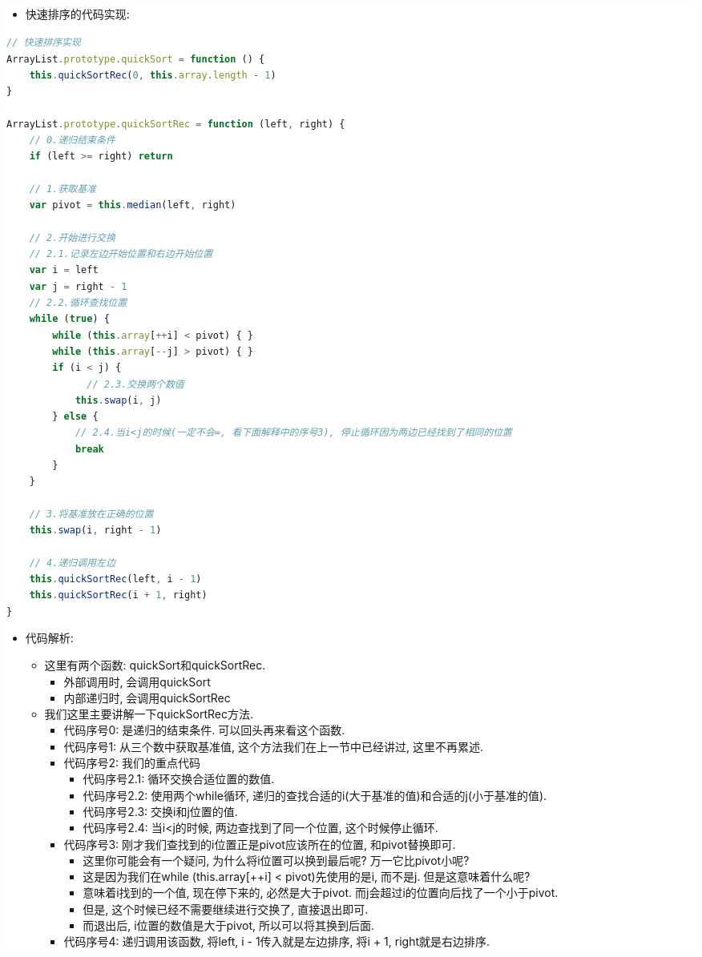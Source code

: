 * 快速排序的代码实现:

``` javascript
// 快速排序实现
ArrayList.prototype.quickSort = function () {
    this.quickSortRec(0, this.array.length - 1)
}

ArrayList.prototype.quickSortRec = function (left, right) {
    // 0.递归结束条件
    if (left >= right) return

    // 1.获取基准
    var pivot = this.median(left, right)

    // 2.开始进行交换
    // 2.1.记录左边开始位置和右边开始位置
    var i = left
    var j = right - 1
    // 2.2.循环查找位置
    while (true) {
        while (this.array[++i] < pivot) { }
        while (this.array[--j] > pivot) { }
        if (i < j) {
              // 2.3.交换两个数值
            this.swap(i, j)
        } else {
            // 2.4.当i<j的时候(一定不会=, 看下面解释中的序号3), 停止循环因为两边已经找到了相同的位置
            break
        }
    }

    // 3.将基准放在正确的位置
    this.swap(i, right - 1)

    // 4.递归调用左边
    this.quickSortRec(left, i - 1)
    this.quickSortRec(i + 1, right)
}
```

* 代码解析:

  * 这里有两个函数: quickSort和quickSortRec.
    * 外部调用时, 会调用quickSort
    * 内部递归时, 会调用quickSortRec
  * 我们这里主要讲解一下quickSortRec方法.
    * 代码序号0: 是递归的结束条件. 可以回头再来看这个函数.
    * 代码序号1: 从三个数中获取基准值, 这个方法我们在上一节中已经讲过, 这里不再累述.
    * 代码序号2: 我们的重点代码
      * 代码序号2.1: 循环交换合适位置的数值.
      * 代码序号2.2: 使用两个while循环, 递归的查找合适的i(大于基准的值)和合适的j(小于基准的值).
      * 代码序号2.3: 交换i和j位置的值.
      * 代码序号2.4: 当i<j的时候, 两边查找到了同一个位置, 这个时候停止循环.
    * 代码序号3: 刚才我们查找到的i位置正是pivot应该所在的位置, 和pivot替换即可.
      * 这里你可能会有一个疑问, 为什么将i位置可以换到最后呢? 万一它比pivot小呢?
      * 这是因为我们在while (this.array[++i] < pivot)先使用的是i, 而不是j. 但是这意味着什么呢?
      * 意味着i找到的一个值, 现在停下来的, 必然是大于pivot. 而j会超过i的位置向后找了一个小于pivot.
      * 但是, 这个时候已经不需要继续进行交换了, 直接退出即可.
      * 而退出后, i位置的数值是大于pivot, 所以可以将其换到后面.
    * 代码序号4: 递归调用该函数, 将left, i - 1传入就是左边排序, 将i + 1, right就是右边排序.
